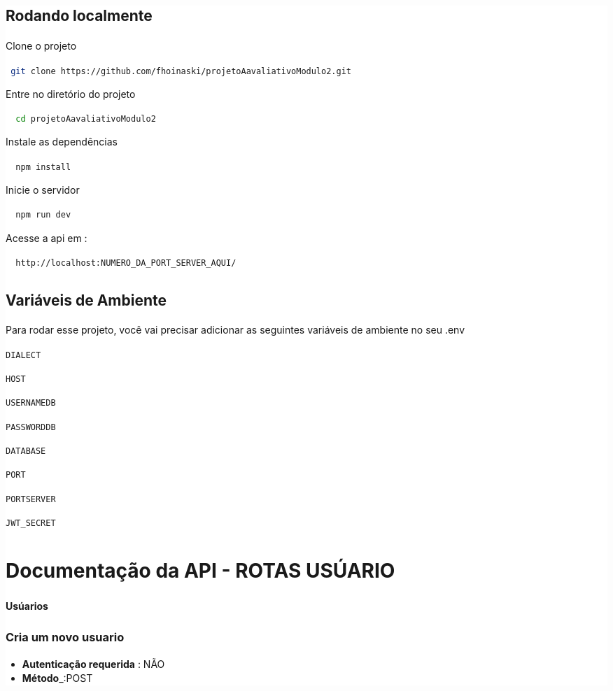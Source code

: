 ## Rodando localmente

Clone o projeto

```bash
 git clone https://github.com/fhoinaski/projetoAavaliativoModulo2.git
```

Entre no diretório do projeto

```bash
  cd projetoAavaliativoModulo2
```

Instale as dependências

```bash
  npm install
```

Inicie o servidor

```bash
  npm run dev
```
Acesse a api em :
```bash
  http://localhost:NUMERO_DA_PORT_SERVER_AQUI/
```


## Variáveis de Ambiente

Para rodar esse projeto, você vai precisar adicionar as seguintes variáveis de ambiente no seu .env

`DIALECT`

`HOST`

`USERNAMEDB`

`PASSWORDDB`

`DATABASE`

`PORT`

`PORTSERVER`

`JWT_SECRET`


# **Documentação da API - ROTAS USÚARIO**

#### Usúarios
### **Cria um novo usuario**
- __Autenticação requerida__ : NÃO
- __Método___:POST

